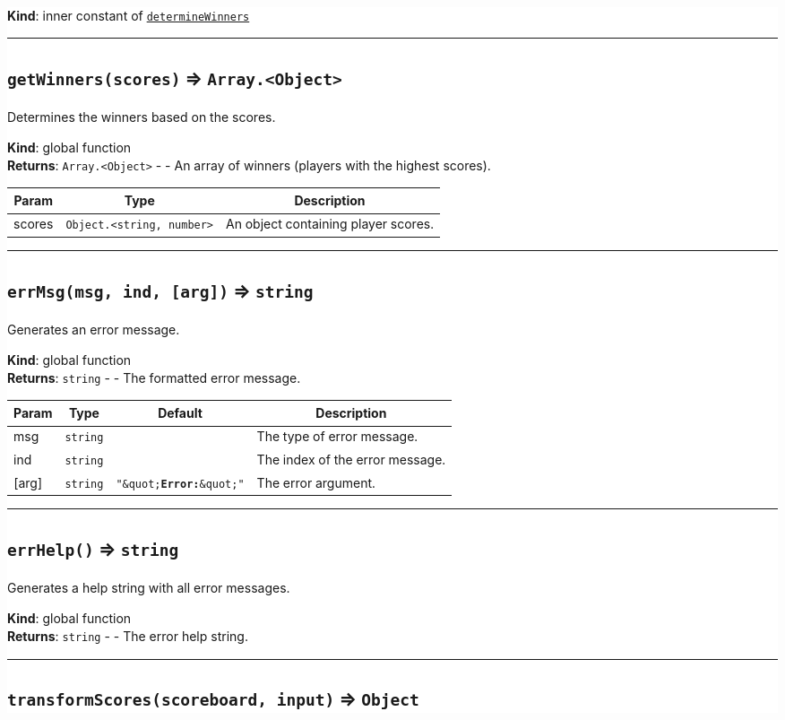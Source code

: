 **Kind**: inner constant of [<code>determineWinners</code>](#determineWinners)

---

<a name="getWinners"></a>

## `getWinners(scores)` ⇒ <code>Array.&lt;Object&gt;</code>

Determines the winners based on the scores.

**Kind**: global function  
**Returns**: <code>Array.&lt;Object&gt;</code> - - An array of winners (players with the highest scores).

| Param  | Type                                       | Description                         |
| ------ | ------------------------------------------ | ----------------------------------- |
| scores | <code>Object.&lt;string, number&gt;</code> | An object containing player scores. |

---

<a name="errMsg"></a>

## `errMsg(msg, ind, [arg])` ⇒ <code>string</code>

Generates an error message.

**Kind**: global function  
**Returns**: <code>string</code> - - The formatted error message.

| Param | Type                | Default                                           | Description                     |
| ----- | ------------------- | ------------------------------------------------- | ------------------------------- |
| msg   | <code>string</code> |                                                   | The type of error message.      |
| ind   | <code>string</code> |                                                   | The index of the error message. |
| [arg] | <code>string</code> | <code>&quot;\&quot;**Error:**\&quot;&quot;</code> | The error argument.             |

---

<a name="errHelp"></a>

## `errHelp()` ⇒ <code>string</code>

Generates a help string with all error messages.

**Kind**: global function  
**Returns**: <code>string</code> - - The error help string.

---

<a name="transformScores"></a>

## `transformScores(scoreboard, input)` ⇒ <code>Object</code>
